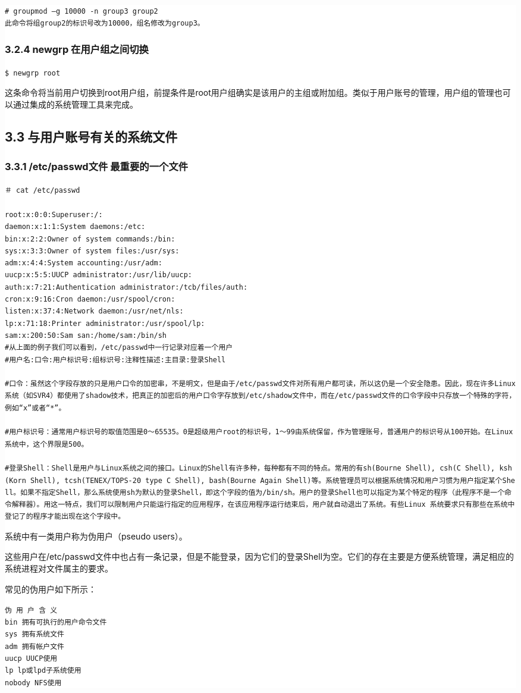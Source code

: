```shell
# groupmod –g 10000 -n group3 group2
此命令将组group2的标识号改为10000，组名修改为group3。
```

### 3.2.4 newgrp 在用户组之间切换

```shell
$ newgrp root
```

这条命令将当前用户切换到root用户组，前提条件是root用户组确实是该用户的主组或附加组。类似于用户账号的管理，用户组的管理也可以通过集成的系统管理工具来完成。

## 3.3 与用户账号有关的系统文件

### 3.3.1 /etc/passwd文件 最重要的一个文件

```shell
＃ cat /etc/passwd

root:x:0:0:Superuser:/:
daemon:x:1:1:System daemons:/etc:
bin:x:2:2:Owner of system commands:/bin:
sys:x:3:3:Owner of system files:/usr/sys:
adm:x:4:4:System accounting:/usr/adm:
uucp:x:5:5:UUCP administrator:/usr/lib/uucp:
auth:x:7:21:Authentication administrator:/tcb/files/auth:
cron:x:9:16:Cron daemon:/usr/spool/cron:
listen:x:37:4:Network daemon:/usr/net/nls:
lp:x:71:18:Printer administrator:/usr/spool/lp:
sam:x:200:50:Sam san:/home/sam:/bin/sh
#从上面的例子我们可以看到，/etc/passwd中一行记录对应着一个用户
#用户名:口令:用户标识号:组标识号:注释性描述:主目录:登录Shell

#口令：虽然这个字段存放的只是用户口令的加密串，不是明文，但是由于/etc/passwd文件对所有用户都可读，所以这仍是一个安全隐患。因此，现在许多Linux 系统（如SVR4）都使用了shadow技术，把真正的加密后的用户口令字存放到/etc/shadow文件中，而在/etc/passwd文件的口令字段中只存放一个特殊的字符，例如“x”或者“*”。

#用户标识号：通常用户标识号的取值范围是0～65535。0是超级用户root的标识号，1～99由系统保留，作为管理账号，普通用户的标识号从100开始。在Linux系统中，这个界限是500。

#登录Shell：Shell是用户与Linux系统之间的接口。Linux的Shell有许多种，每种都有不同的特点。常用的有sh(Bourne Shell), csh(C Shell), ksh(Korn Shell), tcsh(TENEX/TOPS-20 type C Shell), bash(Bourne Again Shell)等。系统管理员可以根据系统情况和用户习惯为用户指定某个Shell。如果不指定Shell，那么系统使用sh为默认的登录Shell，即这个字段的值为/bin/sh。用户的登录Shell也可以指定为某个特定的程序（此程序不是一个命令解释器）。用这一特点，我们可以限制用户只能运行指定的应用程序，在该应用程序运行结束后，用户就自动退出了系统。有些Linux 系统要求只有那些在系统中登记了的程序才能出现在这个字段中。
```

系统中有一类用户称为伪用户（pseudo users）。

这些用户在/etc/passwd文件中也占有一条记录，但是不能登录，因为它们的登录Shell为空。它们的存在主要是方便系统管理，满足相应的系统进程对文件属主的要求。

常见的伪用户如下所示：

```伪代码
伪 用 户 含 义 
bin 拥有可执行的用户命令文件 
sys 拥有系统文件 
adm 拥有帐户文件 
uucp UUCP使用 
lp lp或lpd子系统使用 
nobody NFS使用
```
